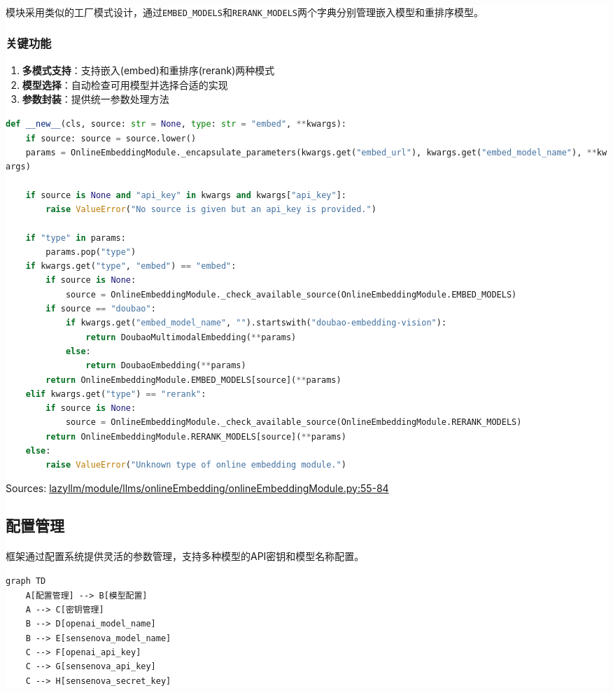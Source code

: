 模块采用类似的工厂模式设计，通过`EMBED_MODELS`和`RERANK_MODELS`两个字典分别管理嵌入模型和重排序模型。

### 关键功能

1. **多模式支持**：支持嵌入(embed)和重排序(rerank)两种模式
2. **模型选择**：自动检查可用模型并选择合适的实现
3. **参数封装**：提供统一参数处理方法

```python
def __new__(cls, source: str = None, type: str = "embed", **kwargs):
    if source: source = source.lower()
    params = OnlineEmbeddingModule._encapsulate_parameters(kwargs.get("embed_url"), kwargs.get("embed_model_name"), **kwargs)

    if source is None and "api_key" in kwargs and kwargs["api_key"]:
        raise ValueError("No source is given but an api_key is provided.")

    if "type" in params:
        params.pop("type")
    if kwargs.get("type", "embed") == "embed":
        if source is None:
            source = OnlineEmbeddingModule._check_available_source(OnlineEmbeddingModule.EMBED_MODELS)
        if source == "doubao":
            if kwargs.get("embed_model_name", "").startswith("doubao-embedding-vision"):
                return DoubaoMultimodalEmbedding(**params)
            else:
                return DoubaoEmbedding(**params)
        return OnlineEmbeddingModule.EMBED_MODELS[source](**params)
    elif kwargs.get("type") == "rerank":
        if source is None:
            source = OnlineEmbeddingModule._check_available_source(OnlineEmbeddingModule.RERANK_MODELS)
        return OnlineEmbeddingModule.RERANK_MODELS[source](**params)
    else:
        raise ValueError("Unknown type of online embedding module.")
```

Sources: [lazyllm/module/llms/onlineEmbedding/onlineEmbeddingModule.py:55-84]()

## 配置管理

框架通过配置系统提供灵活的参数管理，支持多种模型的API密钥和模型名称配置。

```mermaid
graph TD
    A[配置管理] --> B[模型配置]
    A --> C[密钥管理]
    B --> D[openai_model_name]
    B --> E[sensenova_model_name]
    C --> F[openai_api_key]
    C --> G[sensenova_api_key]
    C --> H[sensenova_secret_key]
```

